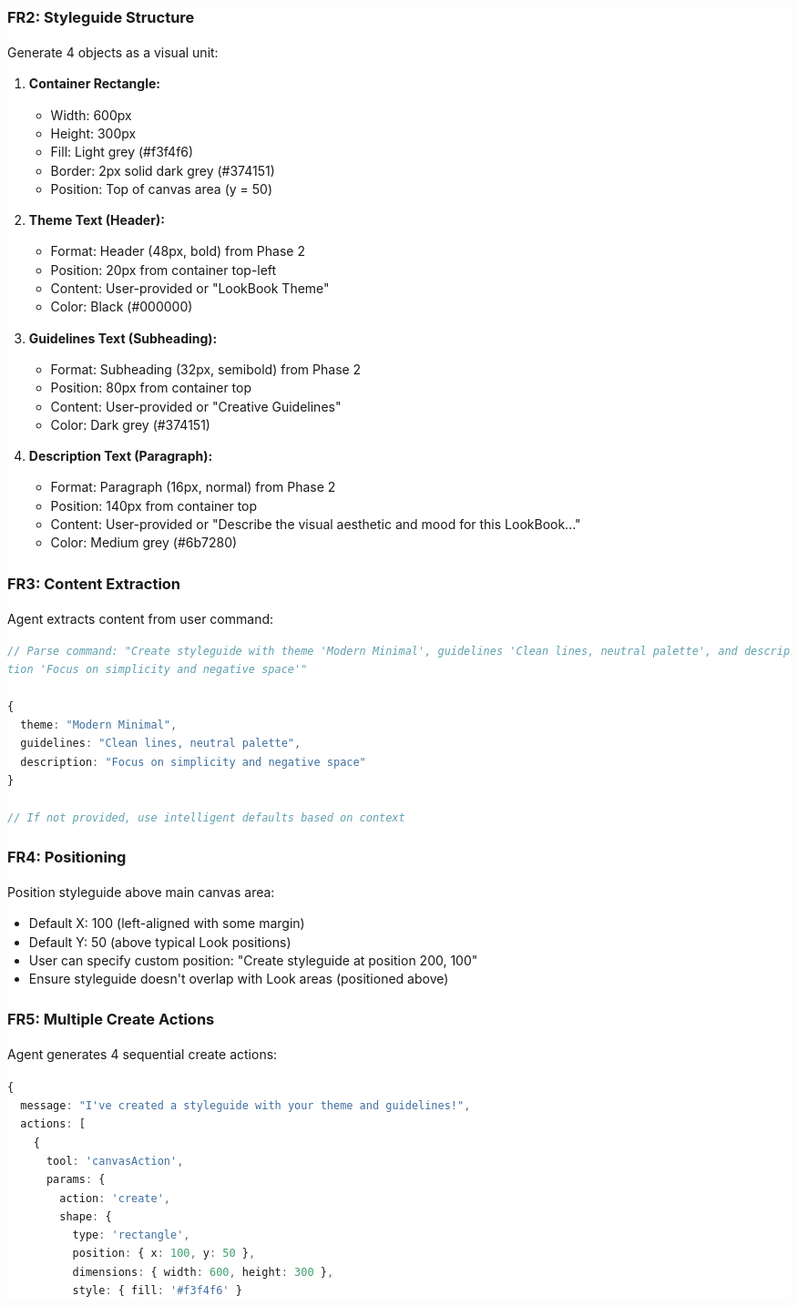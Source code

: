 ### FR2: Styleguide Structure
Generate 4 objects as a visual unit:
1. **Container Rectangle:**
   - Width: 600px
   - Height: 300px
   - Fill: Light grey (#f3f4f6)
   - Border: 2px solid dark grey (#374151)
   - Position: Top of canvas area (y = 50)

2. **Theme Text (Header):**
   - Format: Header (48px, bold) from Phase 2
   - Position: 20px from container top-left
   - Content: User-provided or "LookBook Theme"
   - Color: Black (#000000)

3. **Guidelines Text (Subheading):**
   - Format: Subheading (32px, semibold) from Phase 2
   - Position: 80px from container top
   - Content: User-provided or "Creative Guidelines"
   - Color: Dark grey (#374151)

4. **Description Text (Paragraph):**
   - Format: Paragraph (16px, normal) from Phase 2
   - Position: 140px from container top
   - Content: User-provided or "Describe the visual aesthetic and mood for this LookBook..."
   - Color: Medium grey (#6b7280)

### FR3: Content Extraction
Agent extracts content from user command:
```typescript
// Parse command: "Create styleguide with theme 'Modern Minimal', guidelines 'Clean lines, neutral palette', and description 'Focus on simplicity and negative space'"

{
  theme: "Modern Minimal",
  guidelines: "Clean lines, neutral palette",
  description: "Focus on simplicity and negative space"
}

// If not provided, use intelligent defaults based on context
```

### FR4: Positioning
Position styleguide above main canvas area:
- Default X: 100 (left-aligned with some margin)
- Default Y: 50 (above typical Look positions)
- User can specify custom position: "Create styleguide at position 200, 100"
- Ensure styleguide doesn't overlap with Look areas (positioned above)

### FR5: Multiple Create Actions
Agent generates 4 sequential create actions:
```typescript
{
  message: "I've created a styleguide with your theme and guidelines!",
  actions: [
    { 
      tool: 'canvasAction', 
      params: { 
        action: 'create', 
        shape: { 
          type: 'rectangle', 
          position: { x: 100, y: 50 },
          dimensions: { width: 600, height: 300 },
          style: { fill: '#f3f4f6' }
```